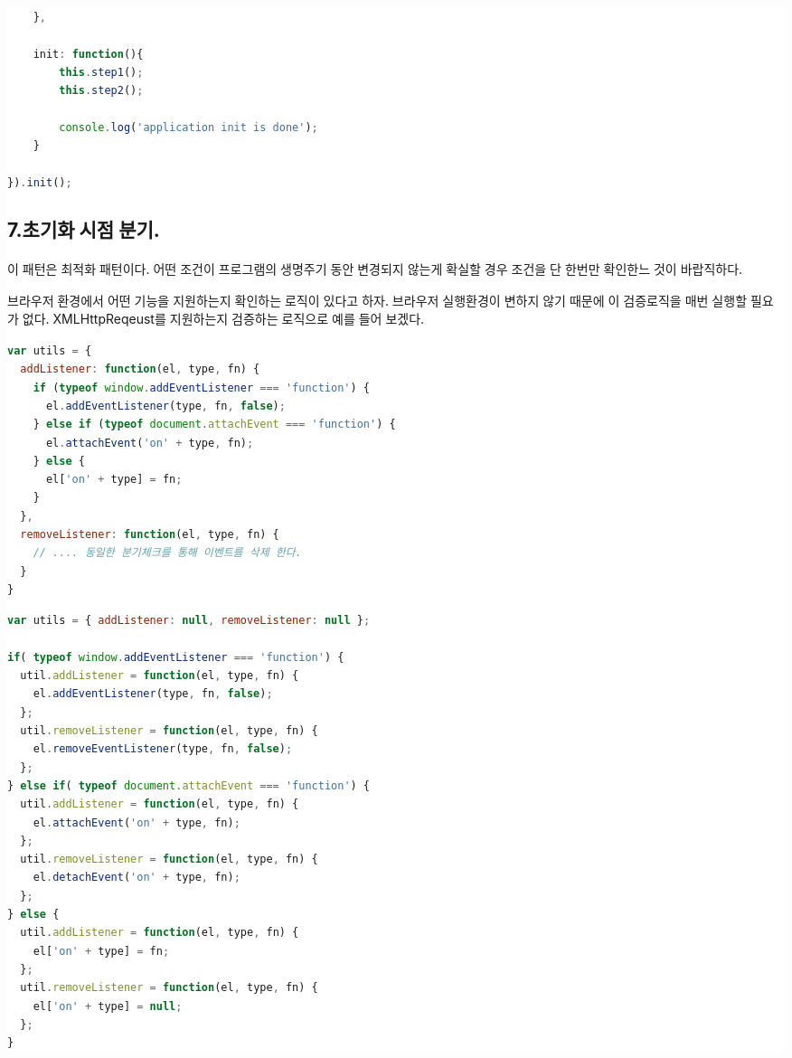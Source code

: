 ```js
    },

    init: function(){
        this.step1();
        this.step2();

        console.log('application init is done');
    }

}).init();
```



## 7.초기화 시점 분기.
이 패턴은 최적화 패턴이다. 어떤 조건이 프로그램의 생명주기 동안 변경되지 않는게 확실할 경우 조건을 단 한번만 확인한느 것이 바랍직하다.

브라우저 환경에서 어떤 기능을 지원하는지 확인하는 로직이 있다고 하자. 브라우저 실행환경이 변하지 않기 때문에 이 검증로직을 매번 실행할 필요가 없다.
XMLHttpReqeust를 지원하는지 검증하는 로직으로 예를 들어 보겠다.


```js
var utils = {
  addListener: function(el, type, fn) {
    if (typeof window.addEventListener === 'function') {
      el.addEventListener(type, fn, false);
    } else if (typeof document.attachEvent === 'function') {
      el.attachEvent('on' + type, fn);
    } else {
      el['on' + type] = fn;
    }
  },
  removeListener: function(el, type, fn) {
    // .... 동일한 분기체크를 통해 이벤트를 삭제 한다.
  }
}

```


```js
var utils = { addListener: null, removeListener: null };

if( typeof window.addEventListener === 'function') {
  util.addListener = function(el, type, fn) {
    el.addEventListener(type, fn, false);
  };
  util.removeListener = function(el, type, fn) {
    el.removeEventListener(type, fn, false);
  };
} else if( typeof document.attachEvent === 'function') {
  util.addListener = function(el, type, fn) {
    el.attachEvent('on' + type, fn);
  };
  util.removeListener = function(el, type, fn) {
    el.detachEvent('on' + type, fn);
  };
} else {
  util.addListener = function(el, type, fn) {
    el['on' + type] = fn;
  };
  util.removeListener = function(el, type, fn) {
    el['on' + type] = null;
  };
}
```
